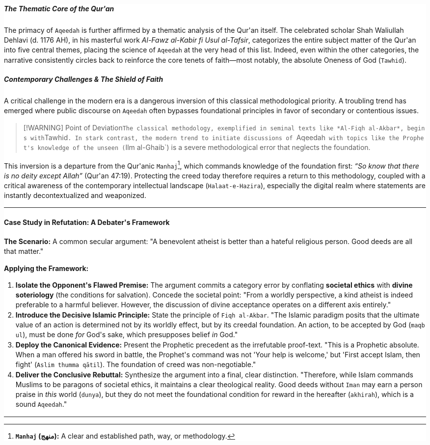 ##### The Thematic Core of the Qur'an

The primacy of `Aqeedah` is further affirmed by a thematic analysis of the Qur'an itself. The celebrated scholar Shah Waliullah Dehlavi (d. 1176 AH), in his masterful work *Al-Fawz al-Kabir fi Usul al-Tafsir*, categorizes the entire subject matter of the Qur'an into five central themes, placing the science of `Aqeedah` at the very head of this list. Indeed, even within the other categories, the narrative consistently circles back to reinforce the core tenets of faith—most notably, the absolute Oneness of God (`Tawhid`).

##### Contemporary Challenges & The Shield of Faith

A critical challenge in the modern era is a dangerous inversion of this classical methodological priority. A troubling trend has emerged where public discourse on `Aqeedah` often bypasses foundational principles in favor of secondary or contentious issues.

> [!WARNING] Point of Deviation`
> The classical methodology, exemplified in seminal texts like *Al-Fiqh al-Akbar*, begins with `Tawhid`. In stark contrast, the modern trend to initiate discussions of `Aqeedah` with topics like the Prophet's knowledge of the unseen (`Ilm al-Ghaib`) is a severe methodological error that neglects the foundation.

This inversion is a departure from the Qur'anic `Manhaj`[^4], which commands knowledge of the foundation first: *“So know that there is no deity except Allah”* (Qur'an 47:19). Protecting the creed today therefore requires a return to this methodology, coupled with a critical awareness of the contemporary intellectual landscape (`Halaat-e-Hazira`), especially the digital realm where statements are instantly decontextualized and weaponized.

***

#### Case Study in Refutation: A Debater's Framework

**The Scenario:** A common secular argument: "A benevolent atheist is better than a hateful religious person. Good deeds are all that matter."

**Applying the Framework:**
1.  **Isolate the Opponent's Flawed Premise:** The argument commits a category error by conflating **societal ethics** with **divine soteriology** (the conditions for salvation). Concede the societal point: "From a worldly perspective, a kind atheist is indeed preferable to a harmful believer. However, the discussion of divine acceptance operates on a different axis entirely."
2.  **Introduce the Decisive Islamic Principle:** State the principle of `Fiqh al-Akbar`. "The Islamic paradigm posits that the ultimate value of an action is determined not by its worldly effect, but by its creedal foundation. An action, to be accepted by God (`maqbul`), must be done *for* God's sake, which presupposes belief *in* God."
3.  **Deploy the Canonical Evidence:** Present the Prophetic precedent as the irrefutable proof-text. "This is a Prophetic absolute. When a man offered his sword in battle, the Prophet's command was not 'Your help is welcome,' but 'First accept Islam, then fight' (`Aslim thumma qātil`). The foundation of creed was non-negotiable."
4.  **Deliver the Conclusive Rebuttal:** Synthesize the argument into a final, clear distinction. "Therefore, while Islam commands Muslims to be paragons of societal ethics, it maintains a clear theological reality. Good deeds without `Iman` may earn a person praise in *this* world (`dunya`), but they do not meet the foundational condition for reward in the hereafter (`akhirah`), which is a sound `Aqeedah`."

***


[^1]: **`Aqeedah` (عقيدة):** From the Arabic root meaning "to tie a knot." Theologically, it refers to the foundational, non-negotiable tenets of Islamic belief that are held with firm conviction.
[^2]: **`Al-Fiqh al-Akbar` (الفقه الأكبر):** Literally "The Greater Jurisprudence." The science dealing with the core tenets of faith.
[^3]: **`Al-Fiqh al-Asghar` (الفقه الأصغر):** Literally "The Lesser Jurisprudence." The science dealing with the practical rulings of worship and transactions.
[^4]: **`Manhaj` (منهج):** A clear and established path, way, or methodology.
[^1]: **`Ilhad` (إلحاد):** Atheism, heresy, or deviation. From a root meaning "to incline away from" the straight path.
[^2]: **`Maddiyat` (مادية):** Materialism. The philosophical belief that nothing exists beyond the material world.
[^3]: **`Azad Khayali` (آزاد خيالي):** Literally "free-thinking." In this context, it refers to the rejection of established intellectual and religious principles in favor of unfettered personal reasoning.
[^4]: **`Yaqeen` (يقين):** Certainty. A state of unwavering conviction, free from any doubt, that is considered the hallmark of true faith (`Iman`).
[^5]: **`Zann` (ظن):** Conjecture, assumption, or opinion that is not based on certainty. The Qur'an often criticizes non-believers for "following nothing but conjecture."
[^1]: **`Khawarij` (الخوارج):** Literally "Those who Exited." An early sect that declared rebellion against Ali ibn Abi Talib, holding that a Muslim who commits a major sin is no longer a Muslim.
[^2]: **`Rawafid` (الروافض):** Literally "The Rejectors." A term for branches of Shia Islam that reject the legitimacy of the first three Caliphs and often hold extreme views about the status of their Imams.
[^3]: **`Bughd` (بغض):** Animosity, malice, or intense hatred. The defining characteristic of the Khariji stance towards many Companions.
[^4]: **`Ghuluw` (غلو):** Extremism, exaggeration, or elevation of someone beyond their proper status. The defining characteristic of the Rafidi stance towards their Imams.
[^5]: **`Itidal` (اعتدال):** Moderation, equilibrium, justice, and the balanced middle path. The defining characteristic of the `Ahl al-Sunnah`.
[^1]: **`Usul` (أصول):** Literally "roots" or "foundations." The first principles of a science. `Usul al-Fiqh` are the principles of Islamic jurisprudence and hermeneutics.
[^2]: **`Lughwi` (لغوي):** Linguistic. The general, literal, or dictionary definition of a word, independent of its technical usage.
[^3]: **`Istilahi` (اصطلاحي):** Terminological or technical. The specific, specialized meaning a word acquires within a particular science or framework, such as the Islamic Shari'ah.
[^1]: **`Khatm an-Nubuwwah` (ختم النبوة):** The Seal/Finality of Prophethood. The core Islamic doctrine that Prophet Muhammad ﷺ is the last and final prophet, after whom no new prophet will appear.
[^2]: **Imam Mahdi (الإمام المهدي):** "The Guided Leader." A prophesied future leader from the progeny of the Prophet ﷺ who will appear near the end of time to fill the earth with justice.
[^3]: **`Dajjal` (الدجال):** "The Deceiver." The Antichrist figure in Islamic eschatology, a false messiah who will appear near the end of time and be the greatest trial for humanity.
[^1]: **Canon:** The collection of books or texts that a particular religious group regards as authoritative scripture.
[^2]: **`Kutub al-Sittah` (الكتب الستة):** "The Six Books." The six canonical books of Sunni Hadith: Sahih al-Bukhari, Sahih Muslim, Sunan Abu Dawud, Jami' al-Tirmidhi, Sunan al-Nasa'i, and Sunan Ibn Majah.
[^3]: **`Isnad` (إسناد):** The chain of narrators through which a Hadith has been transmitted. The backbone of the science of Hadith.
[^4]: **`Tahrif` (تحريف):** Alteration or corruption. In this context, the sectarian belief that the text of the Qur'an was deliberately altered by the Companions.